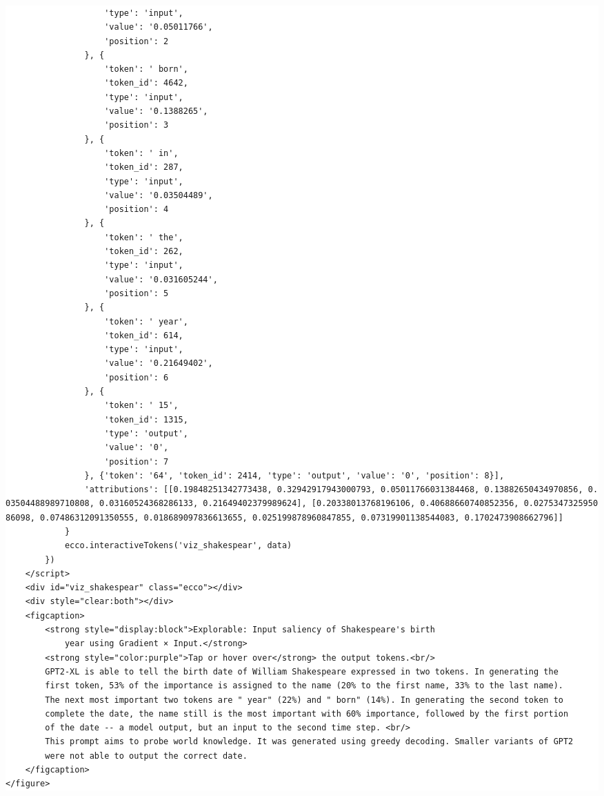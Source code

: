                         'type': 'input',
                        'value': '0.05011766',
                        'position': 2
                    }, {
                        'token': ' born',
                        'token_id': 4642,
                        'type': 'input',
                        'value': '0.1388265',
                        'position': 3
                    }, {
                        'token': ' in',
                        'token_id': 287,
                        'type': 'input',
                        'value': '0.03504489',
                        'position': 4
                    }, {
                        'token': ' the',
                        'token_id': 262,
                        'type': 'input',
                        'value': '0.031605244',
                        'position': 5
                    }, {
                        'token': ' year',
                        'token_id': 614,
                        'type': 'input',
                        'value': '0.21649402',
                        'position': 6
                    }, {
                        'token': ' 15',
                        'token_id': 1315,
                        'type': 'output',
                        'value': '0',
                        'position': 7
                    }, {'token': '64', 'token_id': 2414, 'type': 'output', 'value': '0', 'position': 8}],
                    'attributions': [[0.19848251342773438, 0.32942917943000793, 0.05011766031384468, 0.13882650434970856, 0.03504488989710808, 0.03160524368286133, 0.21649402379989624], [0.20338013768196106, 0.40688660740852356, 0.027534732595086098, 0.07486312091350555, 0.018689097836613655, 0.025199878960847855, 0.07319901138544083, 0.1702473908662796]]
                }
                ecco.interactiveTokens('viz_shakespear', data)
            })
        </script>
        <div id="viz_shakespear" class="ecco"></div>
        <div style="clear:both"></div>
        <figcaption>
            <strong style="display:block">Explorable: Input saliency of Shakespeare's birth
                year using Gradient × Input.</strong>
            <strong style="color:purple">Tap or hover over</strong> the output tokens.<br/>
            GPT2-XL is able to tell the birth date of William Shakespeare expressed in two tokens. In generating the
            first token, 53% of the importance is assigned to the name (20% to the first name, 33% to the last name).
            The next most important two tokens are " year" (22%) and " born" (14%). In generating the second token to
            complete the date, the name still is the most important with 60% importance, followed by the first portion
            of the date -- a model output, but an input to the second time step. <br/>
            This prompt aims to probe world knowledge. It was generated using greedy decoding. Smaller variants of GPT2
            were not able to output the correct date.
        </figcaption>
    </figure>
